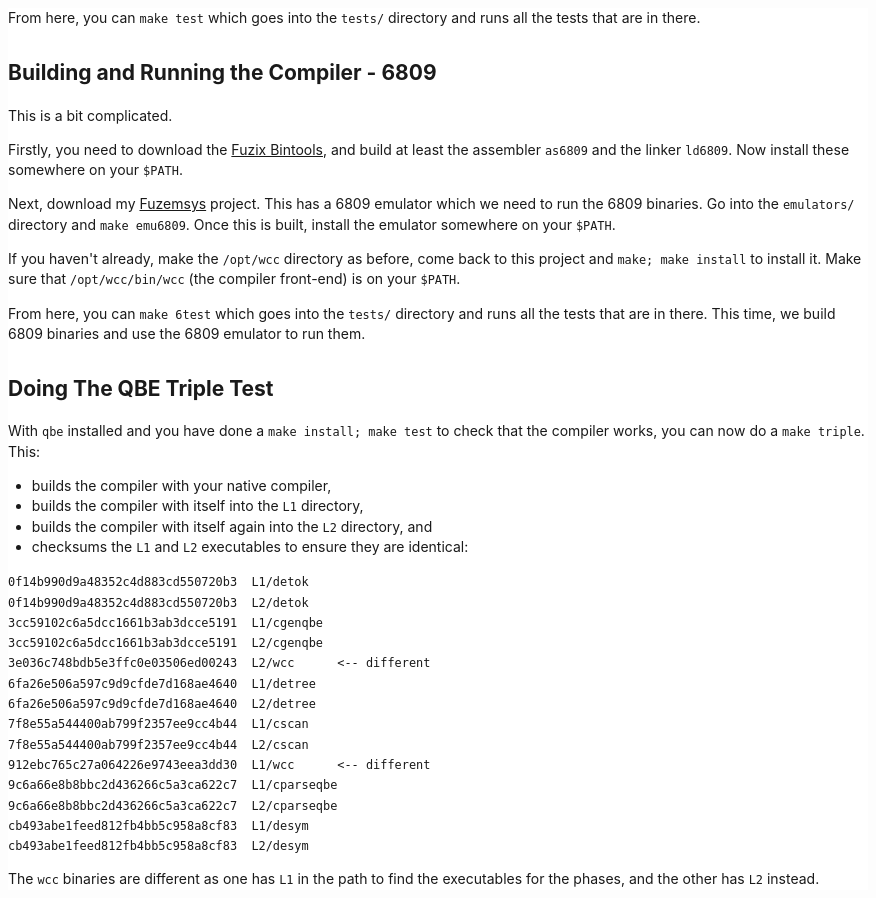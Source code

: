 From here, you can `make test` which goes into the `tests/` directory and
runs all the tests that are in there.

## Building and Running the Compiler - 6809

This is a bit complicated.

Firstly, you need to download the
[Fuzix Bintools](https://github.com/EtchedPixels/Fuzix-Bintools),
and build at least the assembler `as6809` and the linker `ld6809`.
Now install these somewhere on your `$PATH`.

Next, download my [Fuzemsys](https://github.com/DoctorWkt/Fuzemsys)
project. This has a 6809 emulator which we need to run the 6809 binaries.
Go into the `emulators/` directory and `make emu6809`. Once this is
built, install the emulator somewhere on your `$PATH`.

If you haven't already, make the `/opt/wcc` directory as before,
come back to this project and `make; make install` to install it.
Make sure that `/opt/wcc/bin/wcc` (the compiler front-end) is on your `$PATH`.

From here, you can `make 6test` which goes into the `tests/` directory and
runs all the tests that are in there. This time, we build 6809 binaries
and use the 6809 emulator to run them.

## Doing The QBE Triple Test

With `qbe` installed and you have done a `make install; make test` to
check that the compiler works, you can now do a `make triple`. This:

 - builds the compiler with your native compiler,
 - builds the compiler with itself into the `L1` directory,
 - builds the compiler with itself again into the `L2` directory, and
 - checksums the `L1` and `L2` executables to ensure they are identical:

```
0f14b990d9a48352c4d883cd550720b3  L1/detok
0f14b990d9a48352c4d883cd550720b3  L2/detok
3cc59102c6a5dcc1661b3ab3dcce5191  L1/cgenqbe
3cc59102c6a5dcc1661b3ab3dcce5191  L2/cgenqbe
3e036c748bdb5e3ffc0e03506ed00243  L2/wcc      <-- different
6fa26e506a597c9d9cfde7d168ae4640  L1/detree
6fa26e506a597c9d9cfde7d168ae4640  L2/detree
7f8e55a544400ab799f2357ee9cc4b44  L1/cscan
7f8e55a544400ab799f2357ee9cc4b44  L2/cscan
912ebc765c27a064226e9743eea3dd30  L1/wcc      <-- different
9c6a66e8b8bbc2d436266c5a3ca622c7  L1/cparseqbe
9c6a66e8b8bbc2d436266c5a3ca622c7  L2/cparseqbe
cb493abe1feed812fb4bb5c958a8cf83  L1/desym
cb493abe1feed812fb4bb5c958a8cf83  L2/desym
```

The `wcc` binaries are different as one has `L1` in the path to find
the executables for the phases, and the other has `L2` instead.
